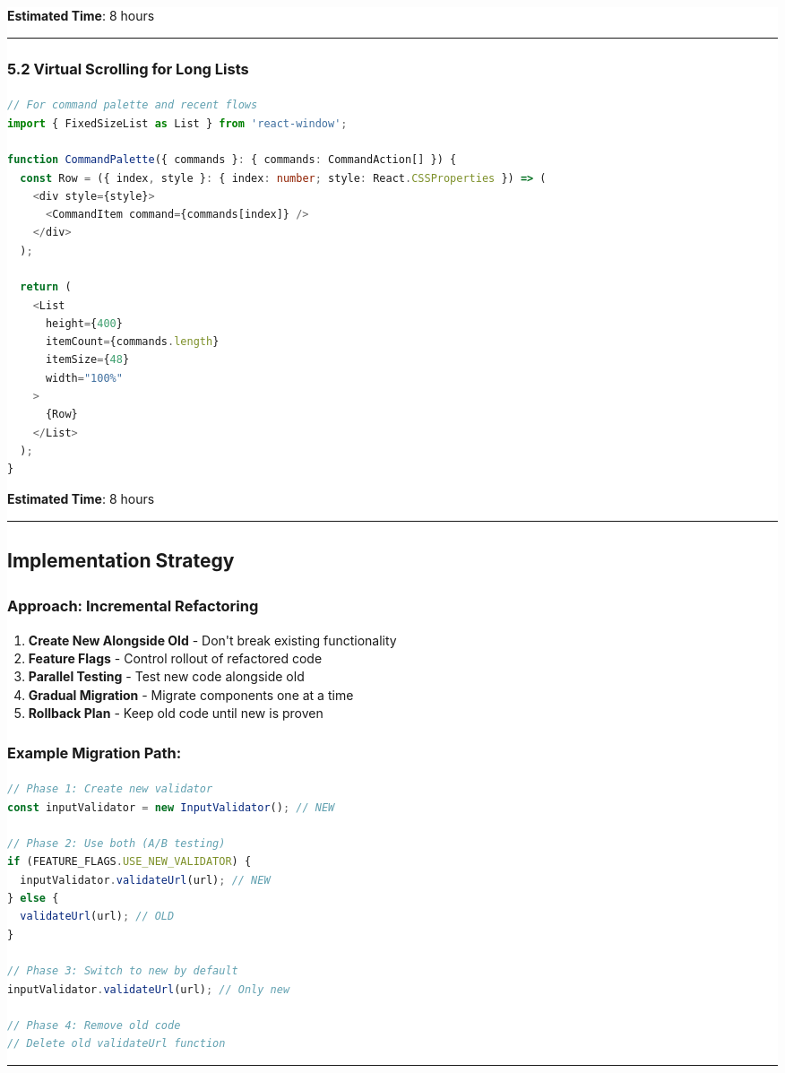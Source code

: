 **Estimated Time**: 8 hours

---

### 5.2 Virtual Scrolling for Long Lists

```typescript
// For command palette and recent flows
import { FixedSizeList as List } from 'react-window';

function CommandPalette({ commands }: { commands: CommandAction[] }) {
  const Row = ({ index, style }: { index: number; style: React.CSSProperties }) => (
    <div style={style}>
      <CommandItem command={commands[index]} />
    </div>
  );

  return (
    <List
      height={400}
      itemCount={commands.length}
      itemSize={48}
      width="100%"
    >
      {Row}
    </List>
  );
}
```

**Estimated Time**: 8 hours

---

## Implementation Strategy

### Approach: **Incremental Refactoring**

1. **Create New Alongside Old** - Don't break existing functionality
2. **Feature Flags** - Control rollout of refactored code
3. **Parallel Testing** - Test new code alongside old
4. **Gradual Migration** - Migrate components one at a time
5. **Rollback Plan** - Keep old code until new is proven

### Example Migration Path:

```typescript
// Phase 1: Create new validator
const inputValidator = new InputValidator(); // NEW

// Phase 2: Use both (A/B testing)
if (FEATURE_FLAGS.USE_NEW_VALIDATOR) {
  inputValidator.validateUrl(url); // NEW
} else {
  validateUrl(url); // OLD
}

// Phase 3: Switch to new by default
inputValidator.validateUrl(url); // Only new

// Phase 4: Remove old code
// Delete old validateUrl function
```

---

  [key: string]: unknown;